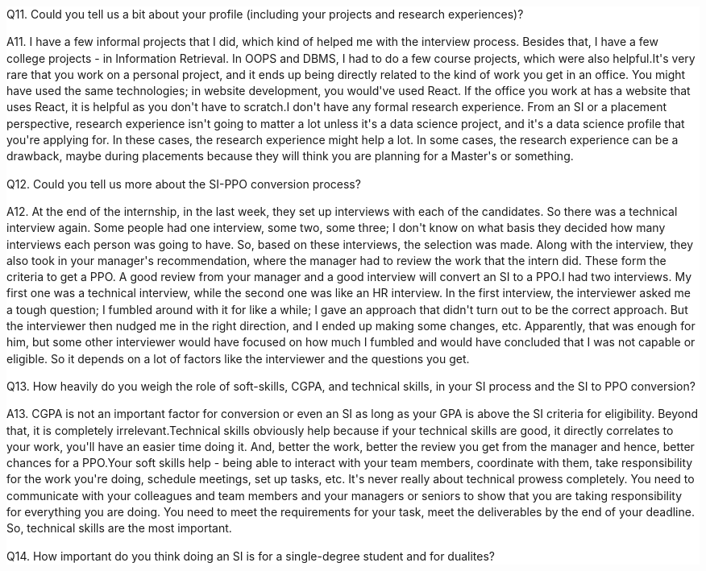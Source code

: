
Q11. Could you tell us a bit about your profile (including your projects and research experiences)?


A11. I have a few informal projects that I did, which kind of helped me with the interview process. Besides that, I have a few college projects - in Information Retrieval. In OOPS and DBMS, I had to do a few course projects, which were also helpful.It's very rare that you work on a personal project, and it ends up being directly related to the kind of work you get in an office. You might have used the same technologies; in website development, you would've used React. If the office you work at has a website that uses React, it is helpful as you don't have to scratch.I don't have any formal research experience. From an SI or a placement perspective, research experience isn't going to matter a lot unless it's a data science project, and it's a data science profile that you're applying for. In these cases, the research experience might help a lot. In some cases, the research experience can be a drawback, maybe during placements because they will think you are planning for a Master's or something.


Q12. Could you tell us more about the SI-PPO conversion process?


A12. At the end of the internship, in the last week, they set up interviews with each of the candidates. So there was a technical interview again. Some people had one interview, some two, some three; I don't know on what basis they decided how many interviews each person was going to have. So, based on these interviews, the selection was made. Along with the interview, they also took in your manager's recommendation, where the manager had to review the work that the intern did. These form the criteria to get a PPO. A good review from your manager and a good interview will convert an SI to a PPO.I had two interviews. My first one was a technical interview, while the second one was like an HR interview. In the first interview, the interviewer asked me a tough question; I fumbled around with it for like a while; I gave an approach that didn't turn out to be the correct approach. But the interviewer then nudged me in the right direction, and I ended up making some changes, etc. Apparently, that was enough for him, but some other interviewer would have focused on how much I fumbled and would have concluded that I was not capable or eligible. So it depends on a lot of factors like the interviewer and the questions you get.


Q13. How heavily do you weigh the role of soft-skills, CGPA, and technical skills, in your SI process and the SI to PPO conversion?


A13. CGPA is not an important factor for conversion or even an SI as long as your GPA is above the SI criteria for eligibility. Beyond that, it is completely irrelevant.Technical skills obviously help because if your technical skills are good, it directly correlates to your work, you'll have an easier time doing it. And, better the work, better the review you get from the manager and hence, better chances for a PPO.Your soft skills help - being able to interact with your team members, coordinate with them, take responsibility for the work you're doing, schedule meetings, set up tasks, etc. It's never really about technical prowess completely. You need to communicate with your colleagues and team members and your managers or seniors to show that you are taking responsibility for everything you are doing. You need to meet the requirements for your task, meet the deliverables by the end of your deadline. So, technical skills are the most important.


Q14. How important do you think doing an SI is for a single-degree student and for dualites?

